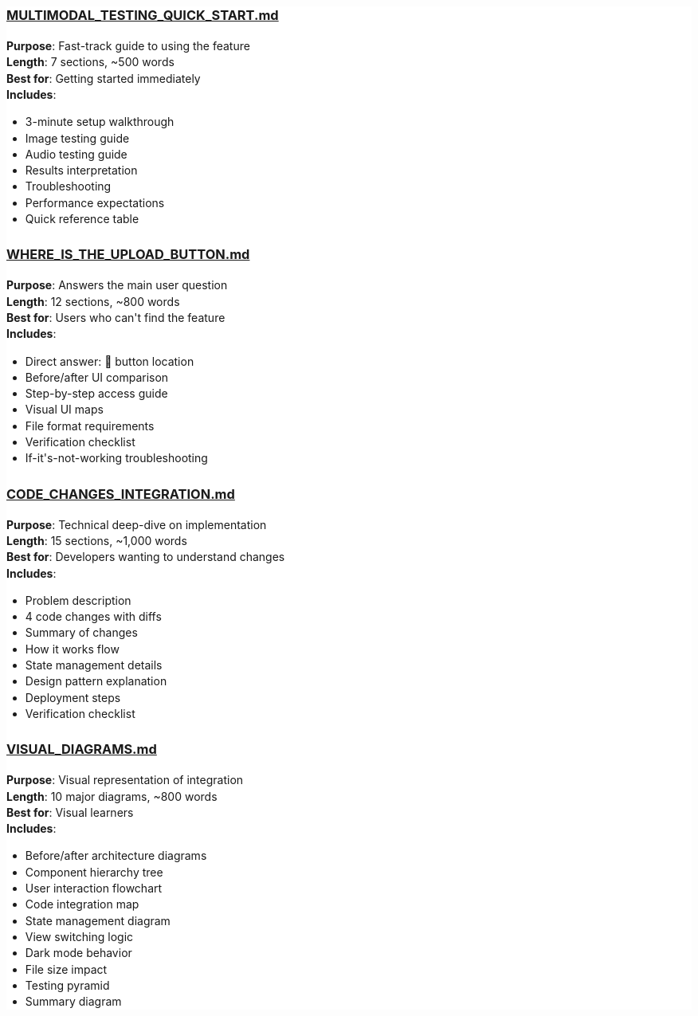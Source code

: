 ### [MULTIMODAL_TESTING_QUICK_START.md](./MULTIMODAL_TESTING_QUICK_START.md)
**Purpose**: Fast-track guide to using the feature  
**Length**: 7 sections, ~500 words  
**Best for**: Getting started immediately  
**Includes**:
- 3-minute setup walkthrough
- Image testing guide
- Audio testing guide
- Results interpretation
- Troubleshooting
- Performance expectations
- Quick reference table

### [WHERE_IS_THE_UPLOAD_BUTTON.md](./WHERE_IS_THE_UPLOAD_BUTTON.md)
**Purpose**: Answers the main user question  
**Length**: 12 sections, ~800 words  
**Best for**: Users who can't find the feature  
**Includes**:
- Direct answer: 🧪 button location
- Before/after UI comparison
- Step-by-step access guide
- Visual UI maps
- File format requirements
- Verification checklist
- If-it's-not-working troubleshooting

### [CODE_CHANGES_INTEGRATION.md](./CODE_CHANGES_INTEGRATION.md)
**Purpose**: Technical deep-dive on implementation  
**Length**: 15 sections, ~1,000 words  
**Best for**: Developers wanting to understand changes  
**Includes**:
- Problem description
- 4 code changes with diffs
- Summary of changes
- How it works flow
- State management details
- Design pattern explanation
- Deployment steps
- Verification checklist

### [VISUAL_DIAGRAMS.md](./VISUAL_DIAGRAMS.md)
**Purpose**: Visual representation of integration  
**Length**: 10 major diagrams, ~800 words  
**Best for**: Visual learners  
**Includes**:
- Before/after architecture diagrams
- Component hierarchy tree
- User interaction flowchart
- Code integration map
- State management diagram
- View switching logic
- Dark mode behavior
- File size impact
- Testing pyramid
- Summary diagram
